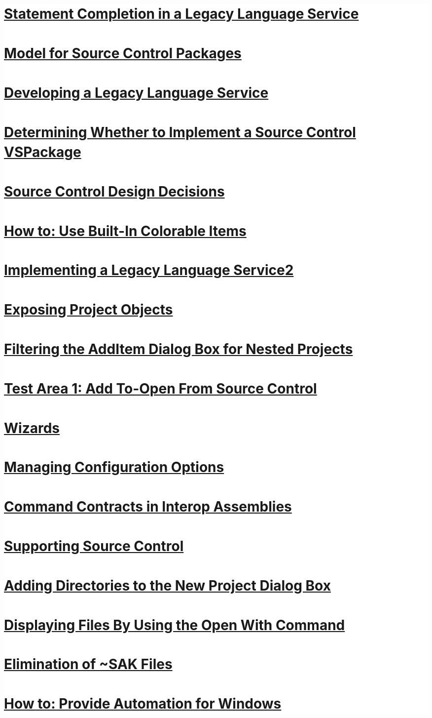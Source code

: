 # [Statement Completion in a Legacy Language Service](statement-completion-in-a-legacy-language-service.md)
# [Model for Source Control Packages](model-for-source-control-packages.md)
# [Developing a Legacy Language Service](developing-a-legacy-language-service.md)
# [Determining Whether to Implement a Source Control VSPackage](determining-whether-to-implement-a-source-control-vspackage.md)
# [Source Control Design Decisions](source-control-design-decisions.md)
# [How to: Use Built-In Colorable Items](how-to-use-built-in-colorable-items.md)
# [Implementing a Legacy Language Service2](implementing-a-legacy-language-service2.md)
# [Exposing Project Objects](exposing-project-objects.md)
# [Filtering the AddItem Dialog Box for Nested Projects](filtering-the-additem-dialog-box-for-nested-projects.md)
# [Test Area 1: Add To-Open From Source Control](test-area-1-add-to-open-from-source-control.md)
# [Wizards](wizards.md)
# [Managing Configuration Options](managing-configuration-options.md)
# [Command Contracts in Interop Assemblies](command-contracts-in-interop-assemblies.md)
# [Supporting Source Control](supporting-source-control.md)
# [Adding Directories to the New Project Dialog Box](adding-directories-to-the-new-project-dialog-box.md)
# [Displaying Files By Using the Open With Command](displaying-files-by-using-the-open-with-command.md)
# [Elimination of ~SAK Files](elimination-of-tilde-sak-files.md)
# [How to: Provide Automation for Windows](how-to-provide-automation-for-windows.md)